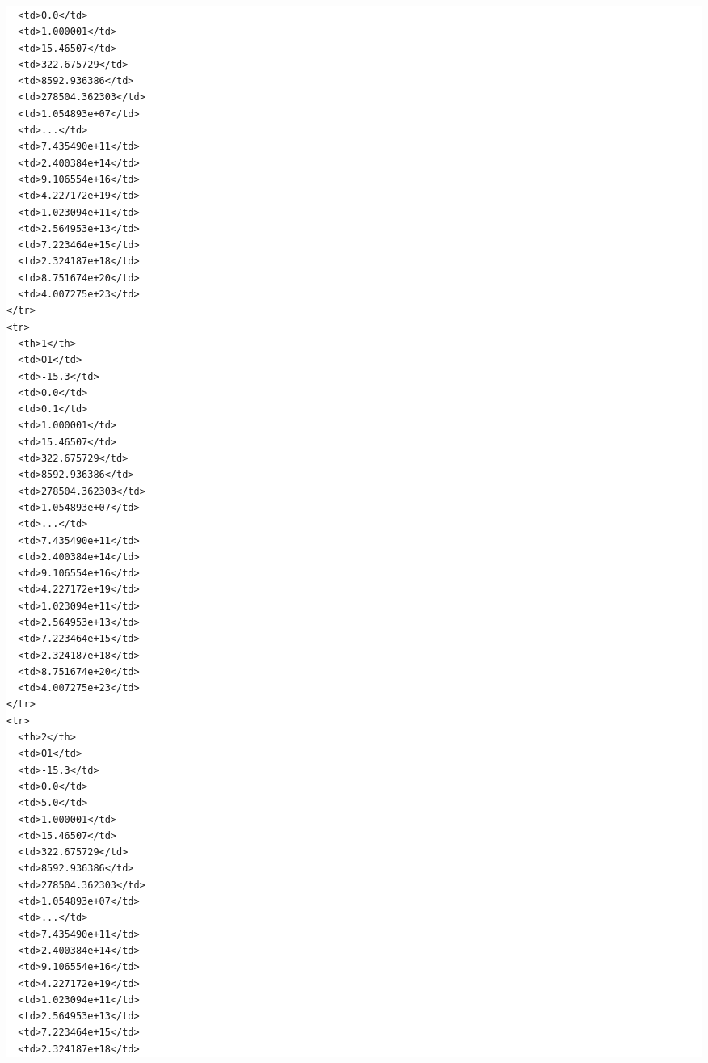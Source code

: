       <td>0.0</td>
      <td>1.000001</td>
      <td>15.46507</td>
      <td>322.675729</td>
      <td>8592.936386</td>
      <td>278504.362303</td>
      <td>1.054893e+07</td>
      <td>...</td>
      <td>7.435490e+11</td>
      <td>2.400384e+14</td>
      <td>9.106554e+16</td>
      <td>4.227172e+19</td>
      <td>1.023094e+11</td>
      <td>2.564953e+13</td>
      <td>7.223464e+15</td>
      <td>2.324187e+18</td>
      <td>8.751674e+20</td>
      <td>4.007275e+23</td>
    </tr>
    <tr>
      <th>1</th>
      <td>O1</td>
      <td>-15.3</td>
      <td>0.0</td>
      <td>0.1</td>
      <td>1.000001</td>
      <td>15.46507</td>
      <td>322.675729</td>
      <td>8592.936386</td>
      <td>278504.362303</td>
      <td>1.054893e+07</td>
      <td>...</td>
      <td>7.435490e+11</td>
      <td>2.400384e+14</td>
      <td>9.106554e+16</td>
      <td>4.227172e+19</td>
      <td>1.023094e+11</td>
      <td>2.564953e+13</td>
      <td>7.223464e+15</td>
      <td>2.324187e+18</td>
      <td>8.751674e+20</td>
      <td>4.007275e+23</td>
    </tr>
    <tr>
      <th>2</th>
      <td>O1</td>
      <td>-15.3</td>
      <td>0.0</td>
      <td>5.0</td>
      <td>1.000001</td>
      <td>15.46507</td>
      <td>322.675729</td>
      <td>8592.936386</td>
      <td>278504.362303</td>
      <td>1.054893e+07</td>
      <td>...</td>
      <td>7.435490e+11</td>
      <td>2.400384e+14</td>
      <td>9.106554e+16</td>
      <td>4.227172e+19</td>
      <td>1.023094e+11</td>
      <td>2.564953e+13</td>
      <td>7.223464e+15</td>
      <td>2.324187e+18</td>